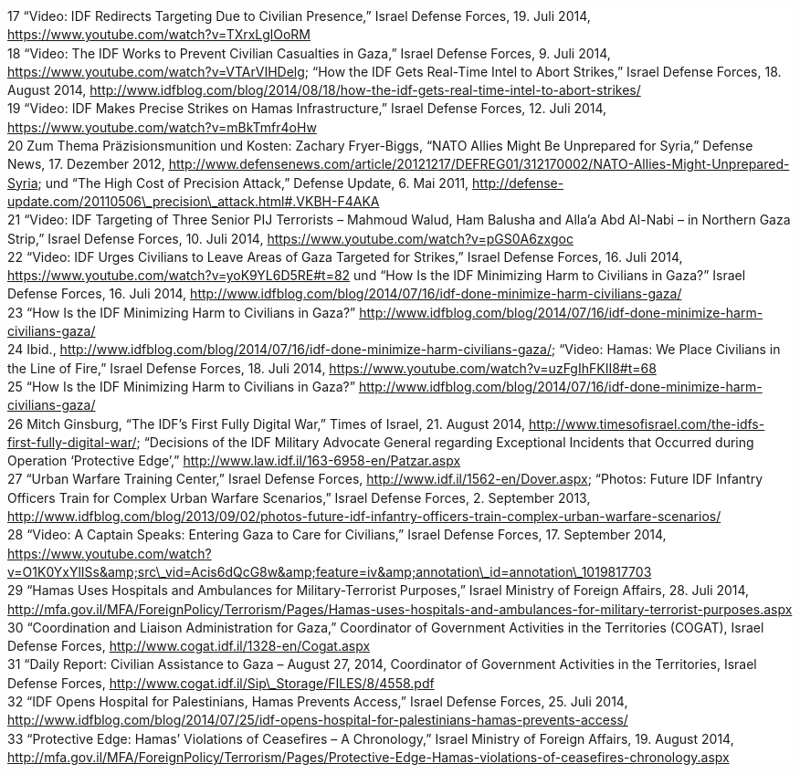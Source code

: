 17 “Video: IDF Redirects Targeting Due to Civilian Presence,” Israel Defense Forces, 19. Juli 2014, https://www.youtube.com/watch?v=TXrxLglOoRM  
18 “Video: The IDF Works to Prevent Civilian Casualties in Gaza,” Israel Defense Forces, 9. Juli 2014, https://www.youtube.com/watch?v=VTArVIHDelg; “How the IDF Gets Real-Time Intel to Abort Strikes,” Israel Defense Forces, 18. August 2014, http://www.idfblog.com/blog/2014/08/18/how-the-idf-gets-real-time-intel-to-abort-strikes/   
19 “Video: IDF Makes Precise Strikes on Hamas Infrastructure,” Israel Defense Forces, 12. Juli 2014, https://www.youtube.com/watch?v=mBkTmfr4oHw  
20 Zum Thema Präzisionsmunition und Kosten: Zachary Fryer-Biggs, “NATO Allies Might Be Unprepared for Syria,” Defense News, 17. Dezember 2012, http://www.defensenews.com/article/20121217/DEFREG01/312170002/NATO-Allies-Might-Unprepared-Syria; und “The High Cost of Precision Attack,” Defense Update, 6. Mai 2011, http://defense-update.com/20110506\_precision\_attack.html#.VKBH-F4AKA  
21 “Video: IDF Targeting of Three Senior PIJ Terrorists – Mahmoud Walud, Ham Balusha and Alla’a Abd Al-Nabi – in Northern Gaza Strip,” Israel Defense Forces, 10. Juli 2014, https://www.youtube.com/watch?v=pGS0A6zxgoc  
22 “Video: IDF Urges Civilians to Leave Areas of Gaza Targeted for Strikes,” Israel Defense Forces, 16. Juli 2014, https://www.youtube.com/watch?v=yoK9YL6D5RE#t=82 und “How Is the IDF Minimizing Harm to Civilians in Gaza?” Israel Defense Forces, 16. Juli 2014, http://www.idfblog.com/blog/2014/07/16/idf-done-minimize-harm-civilians-gaza/  
23 “How Is the IDF Minimizing Harm to Civilians in Gaza?” http://www.idfblog.com/blog/2014/07/16/idf-done-minimize-harm-civilians-gaza/   
24 Ibid., http://www.idfblog.com/blog/2014/07/16/idf-done-minimize-harm-civilians-gaza/; “Video: Hamas: We Place Civilians in the Line of Fire,” Israel Defense Forces, 18. Juli 2014, https://www.youtube.com/watch?v=uzFgIhFKII8#t=68   
25 “How Is the IDF Minimizing Harm to Civilians in Gaza?” http://www.idfblog.com/blog/2014/07/16/idf-done-minimize-harm-civilians-gaza/   
26 Mitch Ginsburg, “The IDF’s First Fully Digital War,” Times of Israel, 21. August 2014, http://www.timesofisrael.com/the-idfs-first-fully-digital-war/; “Decisions of the IDF Military Advocate General regarding Exceptional Incidents that Occurred during Operation ‘Protective Edge’,” http://www.law.idf.il/163-6958-en/Patzar.aspx   
27 “Urban Warfare Training Center,” Israel Defense Forces, http://www.idf.il/1562-en/Dover.aspx; “Photos: Future IDF Infantry Officers Train for Complex Urban Warfare Scenarios,” Israel Defense Forces, 2. September 2013, http://www.idfblog.com/blog/2013/09/02/photos-future-idf-infantry-officers-train-complex-urban-warfare-scenarios/   
28 “Video: A Captain Speaks: Entering Gaza to Care for Civilians,” Israel Defense Forces, 17. September 2014, https://www.youtube.com/watch?v=O1K0YxYlISs&amp;src\_vid=Acis6dQcG8w&amp;feature=iv&amp;annotation\_id=annotation\_1019817703  
29 “Hamas Uses Hospitals and Ambulances for Military-Terrorist Purposes,” Israel Ministry of Foreign Affairs, 28. Juli 2014, http://mfa.gov.il/MFA/ForeignPolicy/Terrorism/Pages/Hamas-uses-hospitals-and-ambulances-for-military-terrorist-purposes.aspx   
30 “Coordination and Liaison Administration for Gaza,” Coordinator of Government Activities in the Territories (COGAT), Israel Defense Forces, http://www.cogat.idf.il/1328-en/Cogat.aspx   
31 “Daily Report: Civilian Assistance to Gaza – August 27, 2014, Coordinator of Government Activities in the Territories, Israel Defense Forces, http://www.cogat.idf.il/Sip\_Storage/FILES/8/4558.pdf  
32 “IDF Opens Hospital for Palestinians, Hamas Prevents Access,” Israel Defense Forces, 25. Juli 2014, http://www.idfblog.com/blog/2014/07/25/idf-opens-hospital-for-palestinians-hamas-prevents-access/   
33 “Protective Edge: Hamas’ Violations of Ceasefires – A Chronology,” Israel Ministry of Foreign Affairs, 19. August 2014, http://mfa.gov.il/MFA/ForeignPolicy/Terrorism/Pages/Protective-Edge-Hamas-violations-of-ceasefires-chronology.aspx   
</font></div></div>